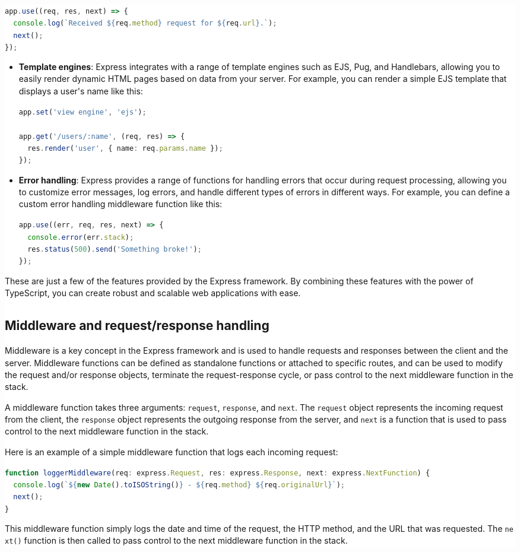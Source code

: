   ```typescript
  app.use((req, res, next) => {
    console.log(`Received ${req.method} request for ${req.url}.`);
    next();
  });
  ```

- **Template engines**: Express integrates with a range of template engines such as EJS, Pug, and Handlebars, allowing you to easily render dynamic HTML pages based on data from your server. For example, you can render a simple EJS template that displays a user's name like this:

  ```typescript
  app.set('view engine', 'ejs');

  app.get('/users/:name', (req, res) => {
    res.render('user', { name: req.params.name });
  });
  ```

- **Error handling**: Express provides a range of functions for handling errors that occur during request processing, allowing you to customize error messages, log errors, and handle different types of errors in different ways. For example, you can define a custom error handling middleware function like this:

  ```typescript
  app.use((err, req, res, next) => {
    console.error(err.stack);
    res.status(500).send('Something broke!');
  });
  ```

These are just a few of the features provided by the Express framework. By combining these features with the power of TypeScript, you can create robust and scalable web applications with ease.

## Middleware and request/response handling
Middleware is a key concept in the Express framework and is used to handle requests and responses between the client and the server. Middleware functions can be defined as standalone functions or attached to specific routes, and can be used to modify the request and/or response objects, terminate the request-response cycle, or pass control to the next middleware function in the stack.

A middleware function takes three arguments: `request`, `response`, and `next`. The `request` object represents the incoming request from the client, the `response` object represents the outgoing response from the server, and `next` is a function that is used to pass control to the next middleware function in the stack.

Here is an example of a simple middleware function that logs each incoming request:

```typescript
function loggerMiddleware(req: express.Request, res: express.Response, next: express.NextFunction) {
  console.log(`${new Date().toISOString()} - ${req.method} ${req.originalUrl}`);
  next();
}
```

This middleware function simply logs the date and time of the request, the HTTP method, and the URL that was requested. The `next()` function is then called to pass control to the next middleware function in the stack.
